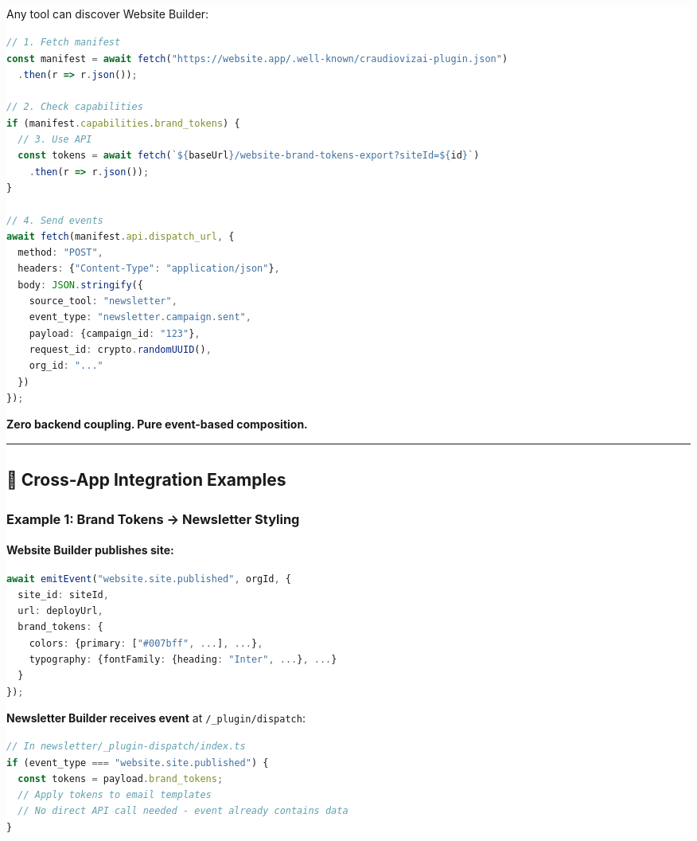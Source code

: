 Any tool can discover Website Builder:

```typescript
// 1. Fetch manifest
const manifest = await fetch("https://website.app/.well-known/craudiovizai-plugin.json")
  .then(r => r.json());

// 2. Check capabilities
if (manifest.capabilities.brand_tokens) {
  // 3. Use API
  const tokens = await fetch(`${baseUrl}/website-brand-tokens-export?siteId=${id}`)
    .then(r => r.json());
}

// 4. Send events
await fetch(manifest.api.dispatch_url, {
  method: "POST",
  headers: {"Content-Type": "application/json"},
  body: JSON.stringify({
    source_tool: "newsletter",
    event_type: "newsletter.campaign.sent",
    payload: {campaign_id: "123"},
    request_id: crypto.randomUUID(),
    org_id: "..."
  })
});
```

**Zero backend coupling. Pure event-based composition.**

---

## 🎯 Cross-App Integration Examples

### Example 1: Brand Tokens → Newsletter Styling

**Website Builder publishes site:**
```typescript
await emitEvent("website.site.published", orgId, {
  site_id: siteId,
  url: deployUrl,
  brand_tokens: {
    colors: {primary: ["#007bff", ...], ...},
    typography: {fontFamily: {heading: "Inter", ...}, ...}
  }
});
```

**Newsletter Builder receives event** at `/_plugin/dispatch`:
```typescript
// In newsletter/_plugin-dispatch/index.ts
if (event_type === "website.site.published") {
  const tokens = payload.brand_tokens;
  // Apply tokens to email templates
  // No direct API call needed - event already contains data
}
```
